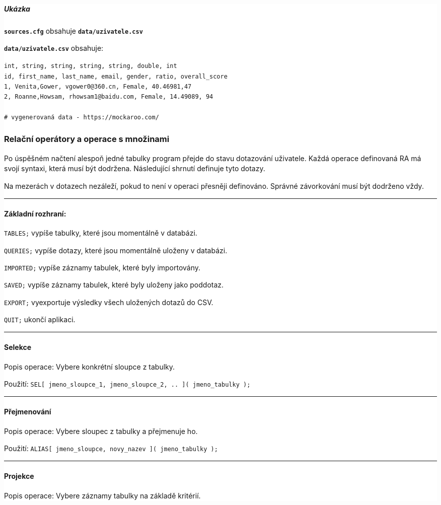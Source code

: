 ##### Ukázka

**`sources.cfg`** obsahuje **`data/uzivatele.csv`**

**`data/uzivatele.csv`** obsahuje:


```
int, string, string, string, string, double, int
id, first_name, last_name, email, gender, ratio, overall_score
1, Venita,Gower, vgower0@360.cn, Female, 40.46981,47
2, Roanne,Howsam, rhowsam1@baidu.com, Female, 14.49089, 94

# vygenerovaná data - https://mockaroo.com/
```

### Relační operátory a operace s množinami
Po úspěšném načtení alespoň jedné tabulky program přejde do stavu dotazování uživatele. Každá operace definovaná RA má svojí syntaxi, která musí být dodržena. Následující shrnutí definuje tyto dotazy. 

Na mezerách v dotazech nezáleží, pokud to není v operaci přesněji definováno. Správné závorkování musí být dodrženo vždy.

---

#### Základní rozhraní:

``TABLES;`` vypíše tabulky, které jsou momentálně v databázi.

``QUERIES;`` vypíše dotazy, které jsou momentálně uloženy v databázi.

``IMPORTED;`` vypíše záznamy tabulek, které byly importovány.

``SAVED;`` vypíše záznamy tabulek, které byly uloženy jako poddotaz.

``EXPORT;`` vyexportuje výsledky všech uložených dotazů do CSV.

``QUIT;`` ukončí aplikaci.

---

#### Selekce
Popis operace: Vybere konkrétní sloupce z tabulky.

Použití: ``SEL[ jmeno_sloupce_1, jmeno_sloupce_2, .. ]( jmeno_tabulky );`` 

---

#### Přejmenování
Popis operace: Vybere sloupec z tabulky a přejmenuje ho.

Použití: ``ALIAS[ jmeno_sloupce, novy_nazev ]( jmeno_tabulky );`` 

---

#### Projekce
Popis operace: Vybere záznamy tabulky na základě kritérií.
